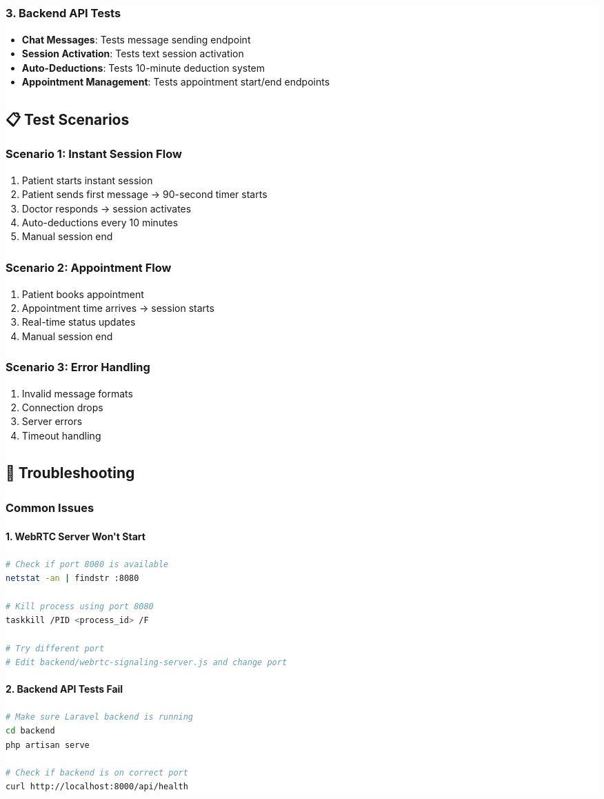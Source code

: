 ### 3. Backend API Tests
- **Chat Messages**: Tests message sending endpoint
- **Session Activation**: Tests text session activation
- **Auto-Deductions**: Tests 10-minute deduction system
- **Appointment Management**: Tests appointment start/end endpoints

## 📋 Test Scenarios

### Scenario 1: Instant Session Flow
1. Patient starts instant session
2. Patient sends first message → 90-second timer starts
3. Doctor responds → session activates
4. Auto-deductions every 10 minutes
5. Manual session end

### Scenario 2: Appointment Flow
1. Patient books appointment
2. Appointment time arrives → session starts
3. Real-time status updates
4. Manual session end

### Scenario 3: Error Handling
1. Invalid message formats
2. Connection drops
3. Server errors
4. Timeout handling

## 🔧 Troubleshooting

### Common Issues

#### 1. WebRTC Server Won't Start
```bash
# Check if port 8080 is available
netstat -an | findstr :8080

# Kill process using port 8080
taskkill /PID <process_id> /F

# Try different port
# Edit backend/webrtc-signaling-server.js and change port
```

#### 2. Backend API Tests Fail
```bash
# Make sure Laravel backend is running
cd backend
php artisan serve

# Check if backend is on correct port
curl http://localhost:8000/api/health
```
